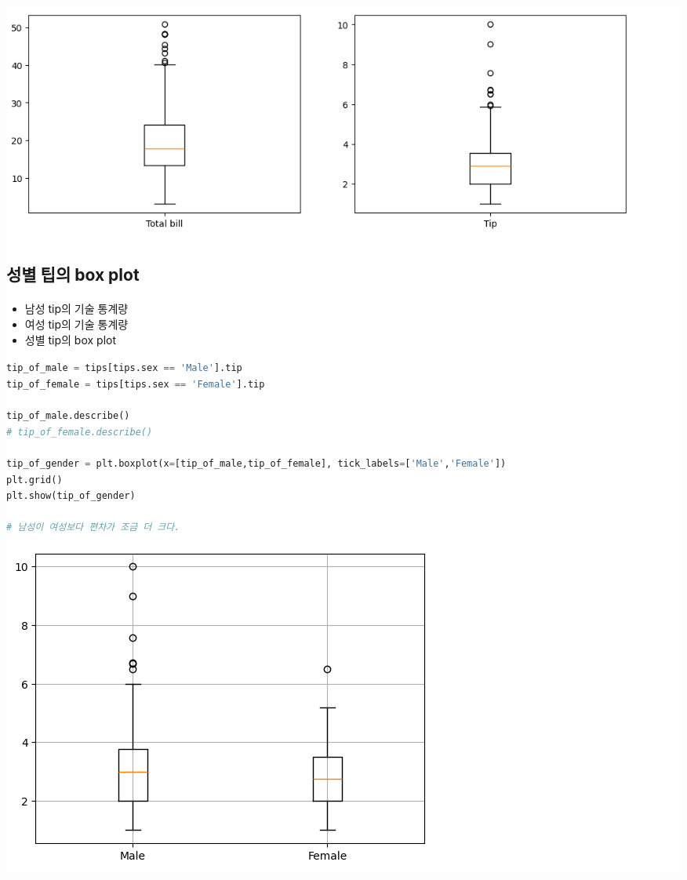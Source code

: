 ![image.png](/assets/20250502/2.png)

## **성별 팁의 box plot**

- 남성 tip의 기술 통계량
- 여성 tip의 기술 통계량
- 성별 tip의 box plot

```python
tip_of_male = tips[tips.sex == 'Male'].tip
tip_of_female = tips[tips.sex == 'Female'].tip

tip_of_male.describe()      
# tip_of_female.describe()

tip_of_gender = plt.boxplot(x=[tip_of_male,tip_of_female], tick_labels=['Male','Female'])
plt.grid()
plt.show(tip_of_gender)

# 남성이 여성보다 편차가 조금 더 크다. 
```

![image.png](/assets/20250502/3.png)
